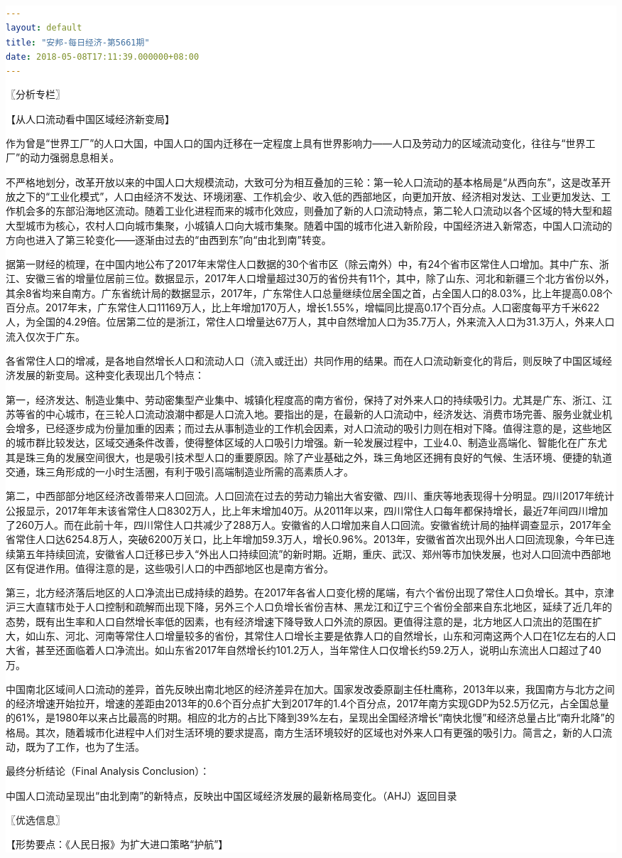 ```yaml
---
layout: default
title: "安邦-每日经济-第5661期"
date: 2018-05-08T17:11:39.000000+08:00
---
```


〖分析专栏〗


【从人口流动看中国区域经济新变局】


作为曾是“世界工厂”的人口大国，中国人口的国内迁移在一定程度上具有世界影响力——人口及劳动力的区域流动变化，往往与“世界工厂”的动力强弱息息相关。


不严格地划分，改革开放以来的中国人口大规模流动，大致可分为相互叠加的三轮：第一轮人口流动的基本格局是“从西向东”，这是改革开放之下的“工业化模式”，人口由经济不发达、环境闭塞、工作机会少、收入低的西部地区，向更加开放、经济相对发达、工业更加发达、工作机会多的东部沿海地区流动。随着工业化进程而来的城市化效应，则叠加了新的人口流动特点，第二轮人口流动以各个区域的特大型和超大型城市为核心，农村人口向城市集聚，小城镇人口向大城市集聚。随着中国的城市化进入新阶段，中国经济进入新常态，中国人口流动的方向也进入了第三轮变化——逐渐由过去的“由西到东”向“由北到南”转变。


据第一财经的梳理，在中国内地公布了2017年末常住人口数据的30个省市区（除云南外）中，有24个省市区常住人口增加。其中广东、浙江、安徽三省的增量位居前三位。数据显示，2017年人口增量超过30万的省份共有11个，其中，除了山东、河北和新疆三个北方省份以外，其余8省均来自南方。广东省统计局的数据显示，2017年，广东常住人口总量继续位居全国之首，占全国人口的8.03%，比上年提高0.08个百分点。2017年末，广东常住人口11169万人，比上年增加170万人，增长1.55%，增幅同比提高0.17个百分点。人口密度每平方千米622人，为全国的4.29倍。位居第二位的是浙江，常住人口增量达67万人，其中自然增加人口为35.7万人，外来流入人口为31.3万人，外来人口流入仅次于广东。


各省常住人口的增减，是各地自然增长人口和流动人口（流入或迁出）共同作用的结果。而在人口流动新变化的背后，则反映了中国区域经济发展的新变局。这种变化表现出几个特点：


第一，经济发达、制造业集中、劳动密集型产业集中、城镇化程度高的南方省份，保持了对外来人口的持续吸引力。尤其是广东、浙江、江苏等省的中心城市，在三轮人口流动浪潮中都是人口流入地。要指出的是，在最新的人口流动中，经济发达、消费市场完善、服务业就业机会增多，已经逐步成为份量加重的因素；而过去从事制造业的工作机会因素，对人口流动的吸引力则在相对下降。值得注意的是，这些地区的城市群比较发达，区域交通条件改善，使得整体区域的人口吸引力增强。新一轮发展过程中，工业4.0、制造业高端化、智能化在广东尤其是珠三角的发展空间很大，也是吸引技术型人口的重要原因。除了产业基础之外，珠三角地区还拥有良好的气候、生活环境、便捷的轨道交通，珠三角形成的一小时生活圈，有利于吸引高端制造业所需的高素质人才。


第二，中西部部分地区经济改善带来人口回流。人口回流在过去的劳动力输出大省安徽、四川、重庆等地表现得十分明显。四川2017年统计公报显示，2017年年末该省常住人口8302万人，比上年末增加40万。从2011年以来，四川常住人口每年都保持增长，最近7年间四川增加了260万人。而在此前十年，四川常住人口共减少了288万人。安徽省的人口增加来自人口回流。安徽省统计局的抽样调查显示，2017年全省常住人口达6254.8万人，突破6200万关口，比上年增加59.3万人，增长0.96%。2013年，安徽省首次出现外出人口回流现象，今年已连续第五年持续回流，安徽省人口迁移已步入“外出人口持续回流”的新时期。近期，重庆、武汉、郑州等市加快发展，也对人口回流中西部地区有促进作用。值得注意的是，这些吸引人口的中西部地区也是南方省分。


第三，北方经济落后地区的人口净流出已成持续的趋势。在2017年各省人口变化榜的尾端，有六个省份出现了常住人口负增长。其中，京津沪三大直辖市处于人口控制和疏解而出现下降，另外三个人口负增长省份吉林、黑龙江和辽宁三个省份全部来自东北地区，延续了近几年的态势，既有出生率和人口自然增长率低的因素，也有经济增速下降导致人口外流的原因。更值得注意的是，北方地区人口流出的范围在扩大，如山东、河北、河南等常住人口增量较多的省份，其常住人口增长主要是依靠人口的自然增长，山东和河南这两个人口在1亿左右的人口大省，甚至还面临着人口净流出。如山东省2017年自然增长约101.2万人，当年常住人口仅增长约59.2万人，说明山东流出人口超过了40万。


中国南北区域间人口流动的差异，首先反映出南北地区的经济差异在加大。国家发改委原副主任杜鹰称，2013年以来，我国南方与北方之间的经济增速开始拉开，增速的差距由2013年的0.6个百分点扩大到2017年的1.4个百分点，2017年南方实现GDP为52.5万亿元，占全国总量的61%，是1980年以来占比最高的时期。相应的北方的占比下降到39%左右，呈现出全国经济增长“南快北慢”和经济总量占比“南升北降”的格局。其次，随着城市化进程中人们对生活环境的要求提高，南方生活环境较好的区域也对外来人口有更强的吸引力。简言之，新的人口流动，既为了工作，也为了生活。


最终分析结论（Final Analysis Conclusion）：


中国人口流动呈现出“由北到南”的新特点，反映出中国区域经济发展的最新格局变化。（AHJ）返回目录

〖优选信息〗


【形势要点：《人民日报》为扩大进口策略“护航”】
